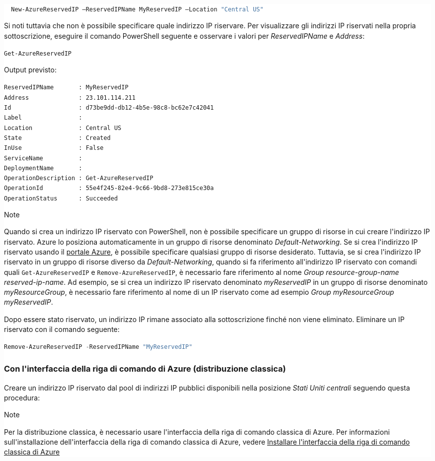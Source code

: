   ```powershell
    New-AzureReservedIP –ReservedIPName MyReservedIP –Location "Central US"
  ```
Si noti tuttavia che non è possibile specificare quale indirizzo IP riservare. Per visualizzare gli indirizzi IP riservati nella propria sottoscrizione, eseguire il comando PowerShell seguente e osservare i valori per *ReservedIPName* e *Address*:

```powershell
Get-AzureReservedIP
```

Output previsto:

    ReservedIPName       : MyReservedIP
    Address              : 23.101.114.211
    Id                   : d73be9dd-db12-4b5e-98c8-bc62e7c42041
    Label                :
    Location             : Central US
    State                : Created
    InUse                : False
    ServiceName          :
    DeploymentName       :
    OperationDescription : Get-AzureReservedIP
    OperationId          : 55e4f245-82e4-9c66-9bd8-273e815ce30a
    OperationStatus      : Succeeded

>[!NOTE]
>Quando si crea un indirizzo IP riservato con PowerShell, non è possibile specificare un gruppo di risorse in cui creare l'indirizzo IP riservato. Azure lo posiziona automaticamente in un gruppo di risorse denominato *Default-Networking*. Se si crea l'indirizzo IP riservato usando il [portale Azure](https://portal.azure.com), è possibile specificare qualsiasi gruppo di risorse desiderato. Tuttavia, se si crea l'indirizzo IP riservato in un gruppo di risorse diverso da *Default-Networking*, quando si fa riferimento all'indirizzo IP riservato con comandi quali `Get-AzureReservedIP` e `Remove-AzureReservedIP`, è necessario fare riferimento al nome *Group resource-group-name reserved-ip-name*.  Ad esempio, se si crea un indirizzo IP riservato denominato *myReservedIP* in un gruppo di risorse denominato *myResourceGroup*, è necessario fare riferimento al nome di un IP riservato come ad esempio *Group myResourceGroup myReservedIP*.   


Dopo essere stato riservato, un indirizzo IP rimane associato alla sottoscrizione finché non viene eliminato. Eliminare un IP riservato con il comando seguente:

```powershell
Remove-AzureReservedIP -ReservedIPName "MyReservedIP"
```

### <a name="using-azure-cli-classic"></a>Con l'interfaccia della riga di comando di Azure (distribuzione classica)
Creare un indirizzo IP riservato dal pool di indirizzi IP pubblici disponibili nella posizione *Stati Uniti centrali* seguendo questa procedura:

> [!NOTE]
> Per la distribuzione classica, è necessario usare l'interfaccia della riga di comando classica di Azure. Per informazioni sull'installazione dell'interfaccia della riga di comando classica di Azure, vedere [Installare l'interfaccia della riga di comando classica di Azure](https://docs.microsoft.com/cli/azure/install-classic-cli?view=azure-cli-latest)
  